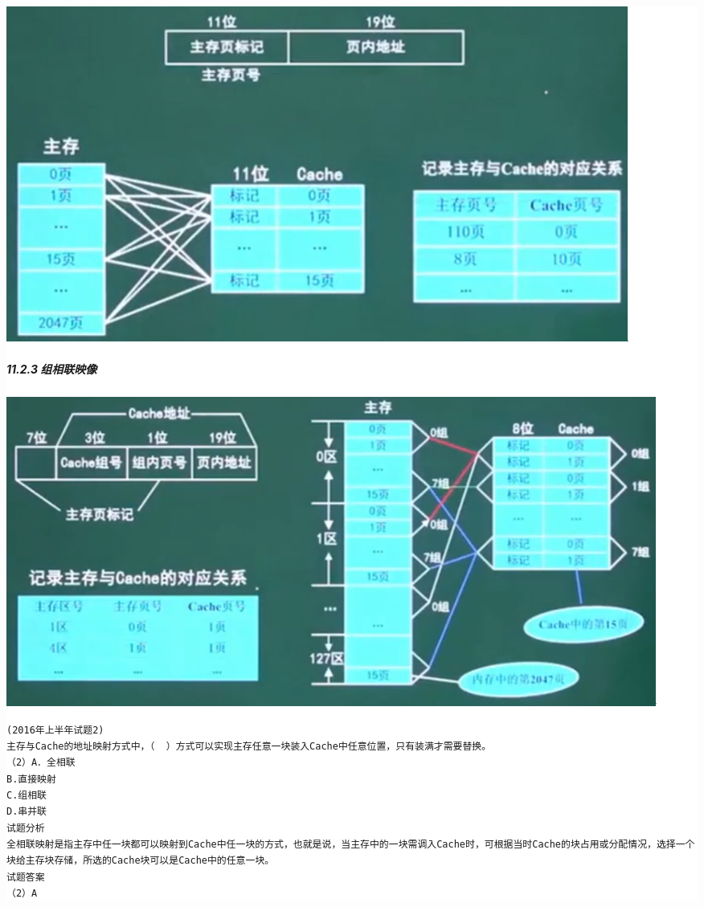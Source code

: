 ![1571073008302](.\image\1571073008302.png)



##### 11.2.3 组相联映像

![1571073041737](.\image\1571073041737.png)

~~~
(2016年上半年试题2)
主存与Cache的地址映射方式中，（  ）方式可以实现主存任意一块装入Cache中任意位置，只有装满才需要替换。
（2）A．全相联 
B.直接映射 
C.组相联 
D.串并联
试题分析
全相联映射是指主存中任一块都可以映射到Cache中任一块的方式，也就是说，当主存中的一块需调入Cache时，可根据当时Cache的块占用或分配情况，选择一个块给主存块存储，所选的Cache块可以是Cache中的任意一块。
试题答案
（2）A

~~~
